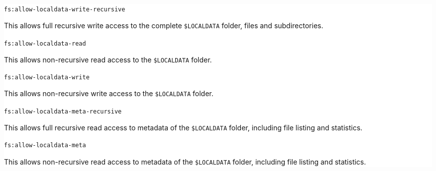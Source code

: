 `fs:allow-localdata-write-recursive`

</td>
<td>

This allows full recursive write access to the complete `$LOCALDATA` folder,
files and subdirectories.

</td>
</tr>

<tr>
<td>

`fs:allow-localdata-read`

</td>
<td>

This allows non-recursive read access to the `$LOCALDATA` folder.

</td>
</tr>

<tr>
<td>

`fs:allow-localdata-write`

</td>
<td>

This allows non-recursive write access to the `$LOCALDATA` folder.

</td>
</tr>

<tr>
<td>

`fs:allow-localdata-meta-recursive`

</td>
<td>

This allows full recursive read access to metadata of the `$LOCALDATA` folder,
including file listing and statistics.

</td>
</tr>

<tr>
<td>

`fs:allow-localdata-meta`

</td>
<td>

This allows non-recursive read access to metadata of the `$LOCALDATA` folder,
including file listing and statistics.
